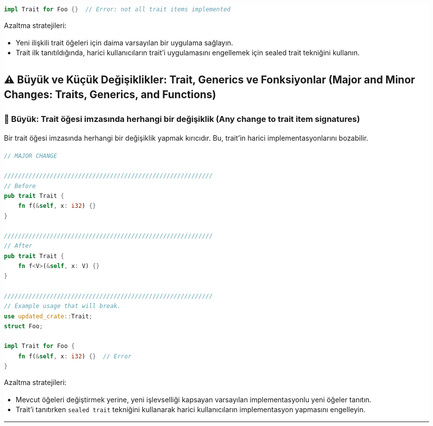 ```rust
impl Trait for Foo {}  // Error: not all trait items implemented
```

Azaltma stratejileri:

* Yeni ilişkili trait öğeleri için daima varsayılan bir uygulama sağlayın.
* Trait ilk tanıtıldığında, harici kullanıcıların trait’i uygulamasını engellemek için sealed trait tekniğini kullanın.

## ⚠️ Büyük ve Küçük Değişiklikler: Trait, Generics ve Fonksiyonlar (Major and Minor Changes: Traits, Generics, and Functions)

### 🔗 Büyük: Trait öğesi imzasında herhangi bir değişiklik (Any change to trait item signatures)

Bir trait öğesi imzasında herhangi bir değişiklik yapmak kırıcıdır. Bu, trait’in harici implementasyonlarını bozabilir.

```rust
// MAJOR CHANGE

///////////////////////////////////////////////////////////
// Before
pub trait Trait {
    fn f(&self, x: i32) {}
}

///////////////////////////////////////////////////////////
// After
pub trait Trait {
    fn f<V>(&self, x: V) {}
}

///////////////////////////////////////////////////////////
// Example usage that will break.
use updated_crate::Trait;
struct Foo;

impl Trait for Foo {
    fn f(&self, x: i32) {}  // Error
}
```

Azaltma stratejileri:

* Mevcut öğeleri değiştirmek yerine, yeni işlevselliği kapsayan varsayılan implementasyonlu yeni öğeler tanıtın.
* Trait’i tanıtırken `sealed trait` tekniğini kullanarak harici kullanıcıların implementasyon yapmasını engelleyin.

---
